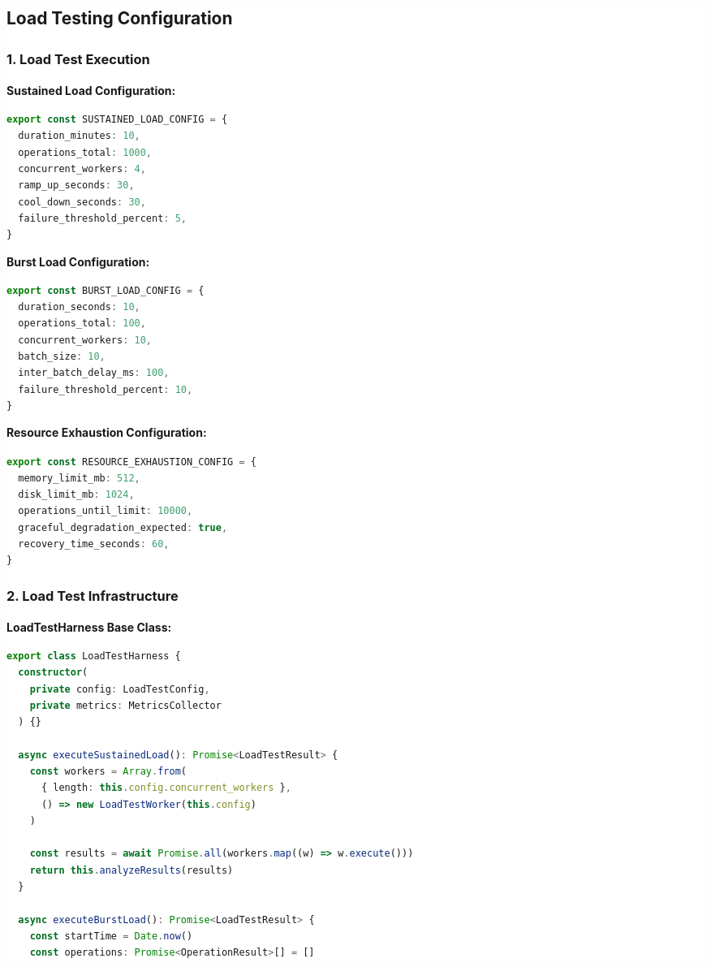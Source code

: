 ## Load Testing Configuration

### 1. Load Test Execution

**Sustained Load Configuration:**

```typescript
export const SUSTAINED_LOAD_CONFIG = {
  duration_minutes: 10,
  operations_total: 1000,
  concurrent_workers: 4,
  ramp_up_seconds: 30,
  cool_down_seconds: 30,
  failure_threshold_percent: 5,
}
```

**Burst Load Configuration:**

```typescript
export const BURST_LOAD_CONFIG = {
  duration_seconds: 10,
  operations_total: 100,
  concurrent_workers: 10,
  batch_size: 10,
  inter_batch_delay_ms: 100,
  failure_threshold_percent: 10,
}
```

**Resource Exhaustion Configuration:**

```typescript
export const RESOURCE_EXHAUSTION_CONFIG = {
  memory_limit_mb: 512,
  disk_limit_mb: 1024,
  operations_until_limit: 10000,
  graceful_degradation_expected: true,
  recovery_time_seconds: 60,
}
```

### 2. Load Test Infrastructure

**LoadTestHarness Base Class:**

```typescript
export class LoadTestHarness {
  constructor(
    private config: LoadTestConfig,
    private metrics: MetricsCollector
  ) {}

  async executeSustainedLoad(): Promise<LoadTestResult> {
    const workers = Array.from(
      { length: this.config.concurrent_workers },
      () => new LoadTestWorker(this.config)
    )

    const results = await Promise.all(workers.map((w) => w.execute()))
    return this.analyzeResults(results)
  }

  async executeBurstLoad(): Promise<LoadTestResult> {
    const startTime = Date.now()
    const operations: Promise<OperationResult>[] = []

```